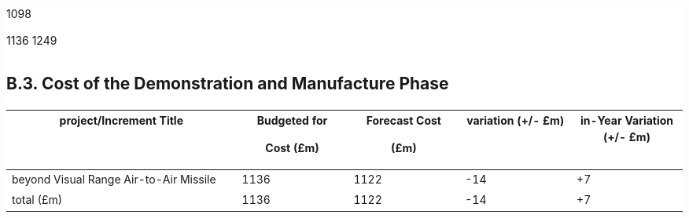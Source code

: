 1098
</Td>
<td>
1136
</Td>
<td>
1249
</Td>
</Tr>
</Tbody>
</Table>

## B.3. Cost of the Demonstration and Manufacture Phase

<table>
<colgroup>
<col Style="Width: 33%" />
<col Style="Width: 16%" />
<col Style="Width: 16%" />
<col Style="Width: 16%" />
<col Style="Width: 16%" />
</Colgroup>
<thead>
<tr>
<th>project/Increment Title</Th>
<th>
Budgeted for

Cost (£m)</Th>
<th>
Forecast Cost

(£m)</Th>
<th>variation (+/- £m)</Th>
<th>in-Year Variation (+/- £m)</Th>
</Tr>
</Thead>
<tbody>
<tr>
<td>beyond Visual Range Air-to-Air Missile</Td>
<td>1136</Td>
<td>1122</Td>
<td>-14</Td>
<td>+7</Td>
</Tr>
<tr>
<td>total (£m)</Td>
<td>1136</Td>
<td>1122</Td>
<td>-14</Td>
<td>+7</Td>
</Tr>
</Tbody>
</Table>
